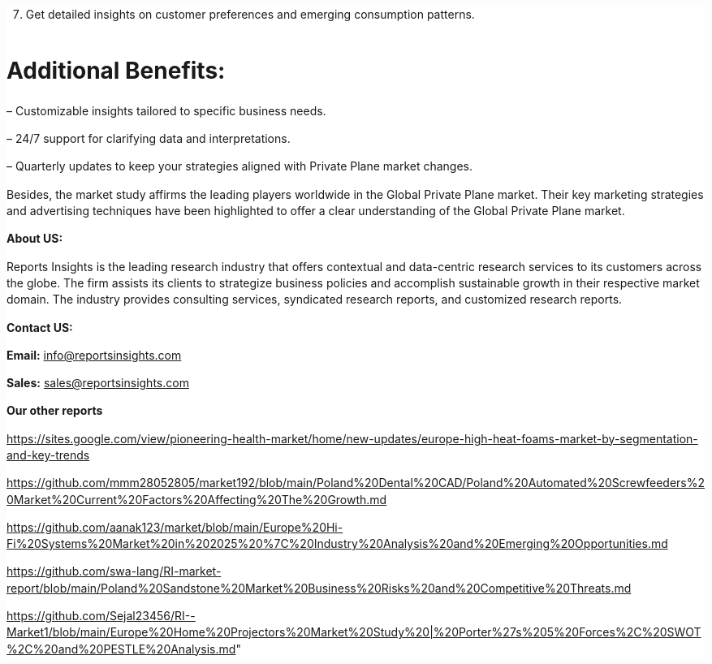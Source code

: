 7. Get detailed insights on customer preferences and emerging consumption patterns.

# <strong>Additional Benefits:</strong>

– Customizable insights tailored to specific business needs.

– 24/7 support for clarifying data and interpretations.

– Quarterly updates to keep your strategies aligned with Private Plane market changes.

Besides, the market study affirms the leading players worldwide in the Global Private Plane market. Their key marketing strategies and advertising techniques have been highlighted to offer a clear understanding of the Global Private Plane market.

<strong><strong>About US</strong>:</strong>

Reports Insights is the leading research industry that offers contextual and data-centric research services to its customers across the globe. The firm assists its clients to strategize business policies and accomplish sustainable growth in their respective market domain. The industry provides consulting services, syndicated research reports, and customized research reports.

<strong>Contact US:</strong>

<p class=><b>Email:</b> <a href=mailto:info@reportsinsights.com>info@reportsinsights.com</a></p>
<p class=><b>Sales:</b> <a href=mailto:sales@reportsinsights.com>sales@reportsinsights.com</a></p>

<strong>Our other reports</strong>

<a href=https://sites.google.com/view/pioneering-health-market/home/new-updates/europe-high-heat-foams-market-by-segmentation-and-key-trends>https://sites.google.com/view/pioneering-health-market/home/new-updates/europe-high-heat-foams-market-by-segmentation-and-key-trends</a>

<a href=https://github.com/mmm28052805/market192/blob/main/Poland%20Dental%20CAD/Poland%20Automated%20Screwfeeders%20Market%20Current%20Factors%20Affecting%20The%20Growth.md>https://github.com/mmm28052805/market192/blob/main/Poland%20Dental%20CAD/Poland%20Automated%20Screwfeeders%20Market%20Current%20Factors%20Affecting%20The%20Growth.md</a>

<a href=https://github.com/aanak123/market/blob/main/Europe%20Hi-Fi%20Systems%20Market%20in%202025%20%7C%20Industry%20Analysis%20and%20Emerging%20Opportunities.md>https://github.com/aanak123/market/blob/main/Europe%20Hi-Fi%20Systems%20Market%20in%202025%20%7C%20Industry%20Analysis%20and%20Emerging%20Opportunities.md</a>

<a href=https://github.com/swa-lang/RI-market-report/blob/main/Poland%20Sandstone%20Market%20Business%20Risks%20and%20Competitive%20Threats.md>https://github.com/swa-lang/RI-market-report/blob/main/Poland%20Sandstone%20Market%20Business%20Risks%20and%20Competitive%20Threats.md</a>

<a href=https://github.com/Sejal23456/RI--Market1/blob/main/Europe%20Home%20Projectors%20Market%20Study%20|%20Porter%27s%205%20Forces%2C%20SWOT%2C%20and%20PESTLE%20Analysis.md>https://github.com/Sejal23456/RI--Market1/blob/main/Europe%20Home%20Projectors%20Market%20Study%20|%20Porter%27s%205%20Forces%2C%20SWOT%2C%20and%20PESTLE%20Analysis.md</a>"
